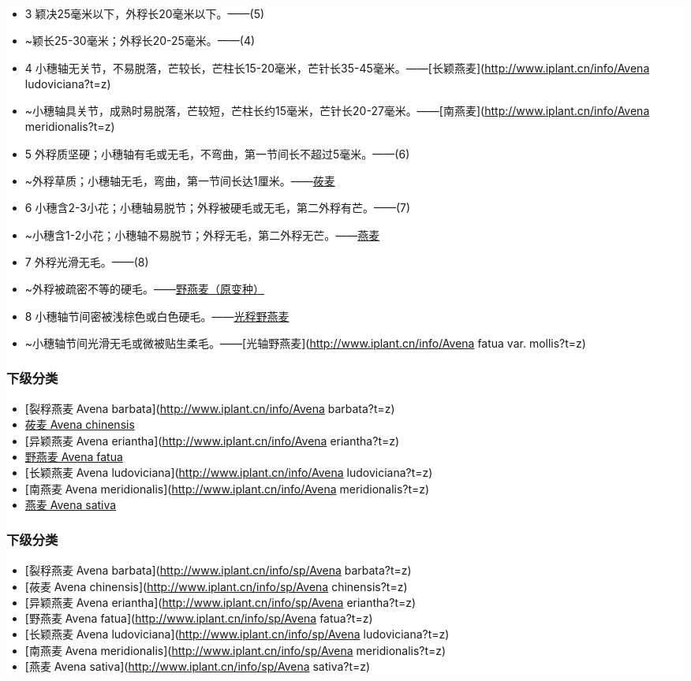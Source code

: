 
* 3 颖决25毫米以下，外稃长20毫米以下。——(5)
* ~颖长25-30毫米；外稃长20-25毫米。——(4)

* 4 小穗轴无关节，不易脱落，芒较长，芒柱长15-20毫米，芒针长35-45毫米。——[长颖燕麦](http://www.iplant.cn/info/Avena ludoviciana?t=z)

* ~小穗轴具关节，成熟时易脱落，芒较短，芒柱长约15毫米，芒针长20-27毫米。——[南燕麦](http://www.iplant.cn/info/Avena meridionalis?t=z)


* 5 外稃质坚硬；小穗轴有毛或无毛，不弯曲，第一节间长不超过5毫米。——(6)
* ~外稃草质；小穗轴无毛，弯曲，第一节间长达1厘米。——[莜麦](Avena-chinensis-莜麦.md)


* 6 小穗含2-3小花；小穗轴易脱节；外稃被硬毛或无毛，第二外稃有芒。——(7)
* ~小穗含1-2小花；小穗轴不易脱节；外稃无毛，第二外稃无芒。——[燕麦](Avena-sativa-燕麦.md)


* 7 外稃光滑无毛。——(8)
* ~外稃被疏密不等的硬毛。——[野燕麦（原变种）](Avena-fatua-var-fatua-野燕麦(原变种).md)


* 8 小穗轴节间密被浅棕色或白色硬毛。——[光稃野燕麦](Avena-fatua-var-glabrata-光稃野燕麦.md)

* ~小穗轴节间光滑无毛或微被贴生柔毛。——[光轴野燕麦](http://www.iplant.cn/info/Avena fatua var. mollis?t=z)

### 下级分类
* [裂稃燕麦  Avena barbata](http://www.iplant.cn/info/Avena barbata?t=z)
* [莜麦  Avena chinensis](Avena-chinensis-莜麦.md)
* [异颖燕麦  Avena eriantha](http://www.iplant.cn/info/Avena eriantha?t=z)
* [野燕麦  Avena fatua](Avena-fatua-野燕麦.md)
* [长颖燕麦  Avena ludoviciana](http://www.iplant.cn/info/Avena ludoviciana?t=z)
* [南燕麦  Avena meridionalis](http://www.iplant.cn/info/Avena meridionalis?t=z)
* [燕麦  Avena sativa](Avena-sativa-燕麦.md)

### 下级分类
* [裂稃燕麦  Avena barbata](http://www.iplant.cn/info/sp/Avena barbata?t=z)
* [莜麦  Avena chinensis](http://www.iplant.cn/info/sp/Avena chinensis?t=z)
* [异颖燕麦  Avena eriantha](http://www.iplant.cn/info/sp/Avena eriantha?t=z)
* [野燕麦  Avena fatua](http://www.iplant.cn/info/sp/Avena fatua?t=z)
* [长颖燕麦  Avena ludoviciana](http://www.iplant.cn/info/sp/Avena ludoviciana?t=z)
* [南燕麦  Avena meridionalis](http://www.iplant.cn/info/sp/Avena meridionalis?t=z)
* [燕麦  Avena sativa](http://www.iplant.cn/info/sp/Avena sativa?t=z)
